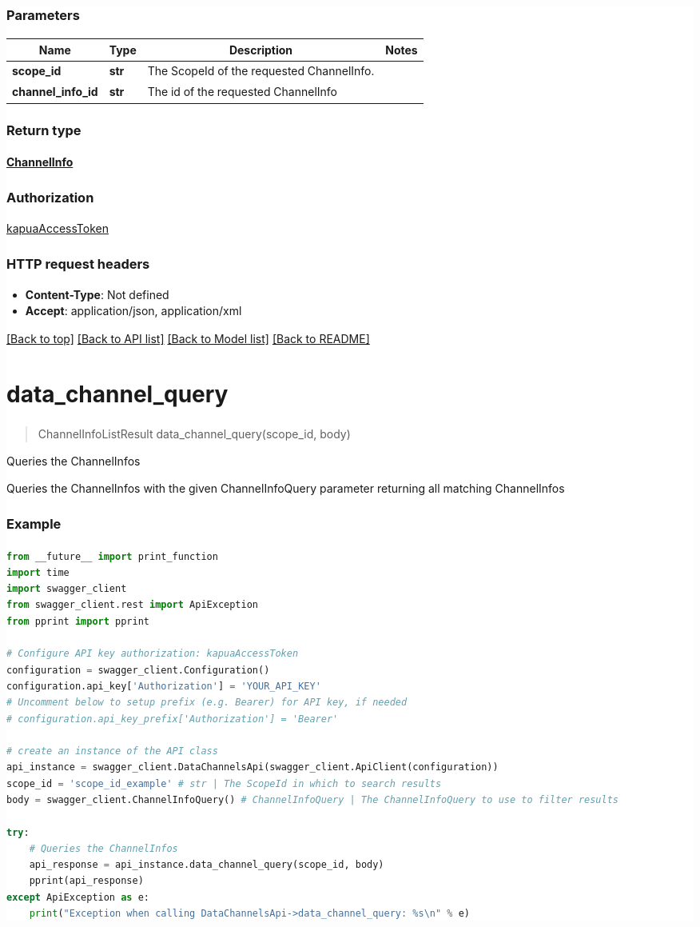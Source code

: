 ### Parameters

Name | Type | Description  | Notes
------------- | ------------- | ------------- | -------------
 **scope_id** | **str**| The ScopeId of the requested ChannelInfo. | 
 **channel_info_id** | **str**| The id of the requested ChannelInfo | 

### Return type

[**ChannelInfo**](ChannelInfo.md)

### Authorization

[kapuaAccessToken](../README.md#kapuaAccessToken)

### HTTP request headers

 - **Content-Type**: Not defined
 - **Accept**: application/json, application/xml

[[Back to top]](#) [[Back to API list]](../README.md#documentation-for-api-endpoints) [[Back to Model list]](../README.md#documentation-for-models) [[Back to README]](../README.md)

# **data_channel_query**
> ChannelInfoListResult data_channel_query(scope_id, body)

Queries the ChannelInfos

Queries the ChannelInfos with the given ChannelInfoQuery parameter returning all matching ChannelInfos

### Example
```python
from __future__ import print_function
import time
import swagger_client
from swagger_client.rest import ApiException
from pprint import pprint

# Configure API key authorization: kapuaAccessToken
configuration = swagger_client.Configuration()
configuration.api_key['Authorization'] = 'YOUR_API_KEY'
# Uncomment below to setup prefix (e.g. Bearer) for API key, if needed
# configuration.api_key_prefix['Authorization'] = 'Bearer'

# create an instance of the API class
api_instance = swagger_client.DataChannelsApi(swagger_client.ApiClient(configuration))
scope_id = 'scope_id_example' # str | The ScopeId in which to search results
body = swagger_client.ChannelInfoQuery() # ChannelInfoQuery | The ChannelInfoQuery to use to filter results

try:
    # Queries the ChannelInfos
    api_response = api_instance.data_channel_query(scope_id, body)
    pprint(api_response)
except ApiException as e:
    print("Exception when calling DataChannelsApi->data_channel_query: %s\n" % e)
```
